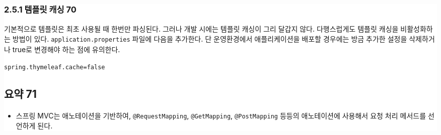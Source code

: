 ### 2.5.1 템플릿 캐싱 70

기본적으로 템플릿은 최초 사용될 때 한번만 파싱된다. 그러나 개발 시에는 템플릿 캐싱이 그리 달갑지 않다. 다행스럽게도 템플릿 캐싱을 비활성화하는 방법이 있다. `application.properties` 파일에 다음을 추가한다. 단 운영환경에서 애플리케이션을 배포할 경우에는 방금 추가한 설정을 삭제하거나 true로 변경해야 하는 점에 유의한다.

```properties
spring.thymeleaf.cache=false
```

## 요약 71

- 스프링 MVC는 애노테이션을 기반하여, `@RequestMapping`, `@GetMapping`, `@PostMapping` 등등의 애노테이션에 사용해서 요청 처리 메서드를 선언하게 된다.
